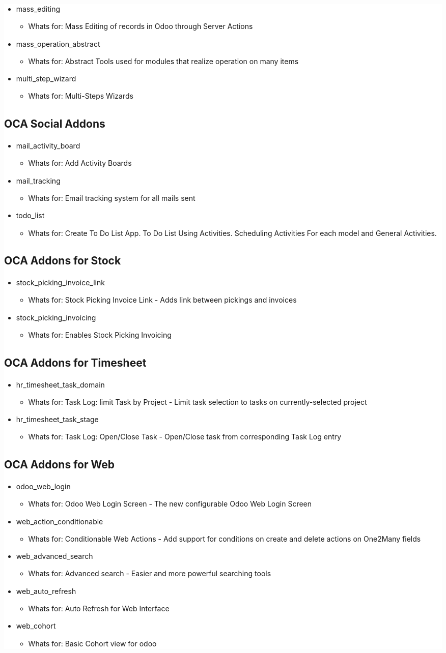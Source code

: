 - mass_editing
    - Whats for: Mass Editing of records in Odoo through Server Actions

- mass_operation_abstract
    - Whats for: Abstract Tools used for modules that realize operation on many items

- multi_step_wizard
    - Whats for: Multi-Steps Wizards


## OCA Social Addons
- mail_activity_board
    - Whats for: Add Activity Boards

- mail_tracking
    - Whats for: Email tracking system for all mails sent

- todo_list
    - Whats for: Create To Do List App. To Do List Using Activities. Scheduling Activities For each model and General Activities.


## OCA Addons for Stock
- stock_picking_invoice_link
    - Whats for: Stock Picking Invoice Link - Adds link between pickings and invoices

- stock_picking_invoicing
    - Whats for: Enables Stock Picking Invoicing

## OCA Addons for Timesheet
- hr_timesheet_task_domain
    - Whats for: Task Log: limit Task by Project - Limit task selection to tasks on currently-selected project

- hr_timesheet_task_stage
    - Whats for: Task Log: Open/Close Task - Open/Close task from corresponding Task Log entry

## OCA Addons for Web
- odoo_web_login
    - Whats for: Odoo Web Login Screen - The new configurable Odoo Web Login Screen

- web_action_conditionable
    - Whats for: Conditionable Web Actions - Add support for conditions on create and delete actions on One2Many fields

- web_advanced_search
    - Whats for: Advanced search - Easier and more powerful searching tools

- web_auto_refresh
    - Whats for: Auto Refresh for Web Interface

- web_cohort
    - Whats for: Basic Cohort view for odoo
